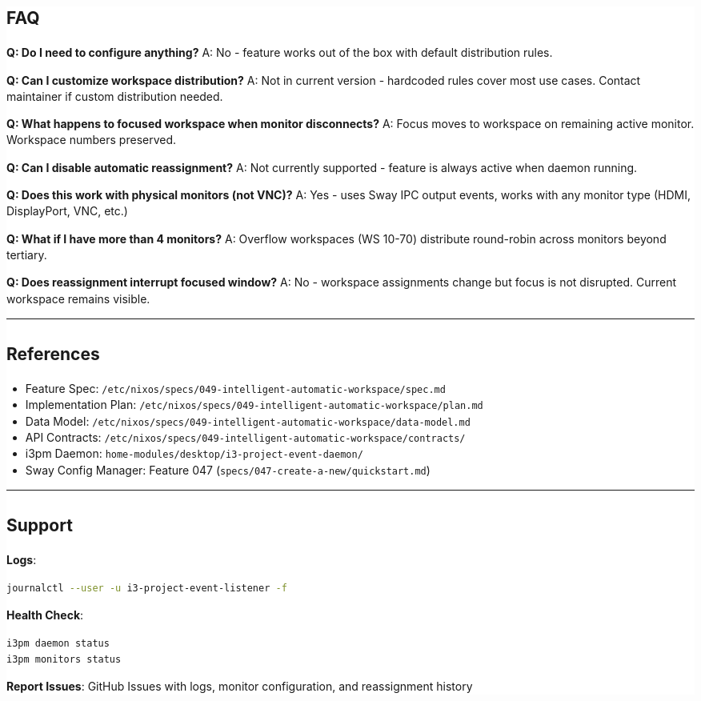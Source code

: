 
## FAQ

**Q: Do I need to configure anything?**
A: No - feature works out of the box with default distribution rules.

**Q: Can I customize workspace distribution?**
A: Not in current version - hardcoded rules cover most use cases. Contact maintainer if custom distribution needed.

**Q: What happens to focused workspace when monitor disconnects?**
A: Focus moves to workspace on remaining active monitor. Workspace numbers preserved.

**Q: Can I disable automatic reassignment?**
A: Not currently supported - feature is always active when daemon running.

**Q: Does this work with physical monitors (not VNC)?**
A: Yes - uses Sway IPC output events, works with any monitor type (HDMI, DisplayPort, VNC, etc.)

**Q: What if I have more than 4 monitors?**
A: Overflow workspaces (WS 10-70) distribute round-robin across monitors beyond tertiary.

**Q: Does reassignment interrupt focused window?**
A: No - workspace assignments change but focus is not disrupted. Current workspace remains visible.

---

## References

- Feature Spec: `/etc/nixos/specs/049-intelligent-automatic-workspace/spec.md`
- Implementation Plan: `/etc/nixos/specs/049-intelligent-automatic-workspace/plan.md`
- Data Model: `/etc/nixos/specs/049-intelligent-automatic-workspace/data-model.md`
- API Contracts: `/etc/nixos/specs/049-intelligent-automatic-workspace/contracts/`
- i3pm Daemon: `home-modules/desktop/i3-project-event-daemon/`
- Sway Config Manager: Feature 047 (`specs/047-create-a-new/quickstart.md`)

---

## Support

**Logs**:
```bash
journalctl --user -u i3-project-event-listener -f
```

**Health Check**:
```bash
i3pm daemon status
i3pm monitors status
```

**Report Issues**: GitHub Issues with logs, monitor configuration, and reassignment history
